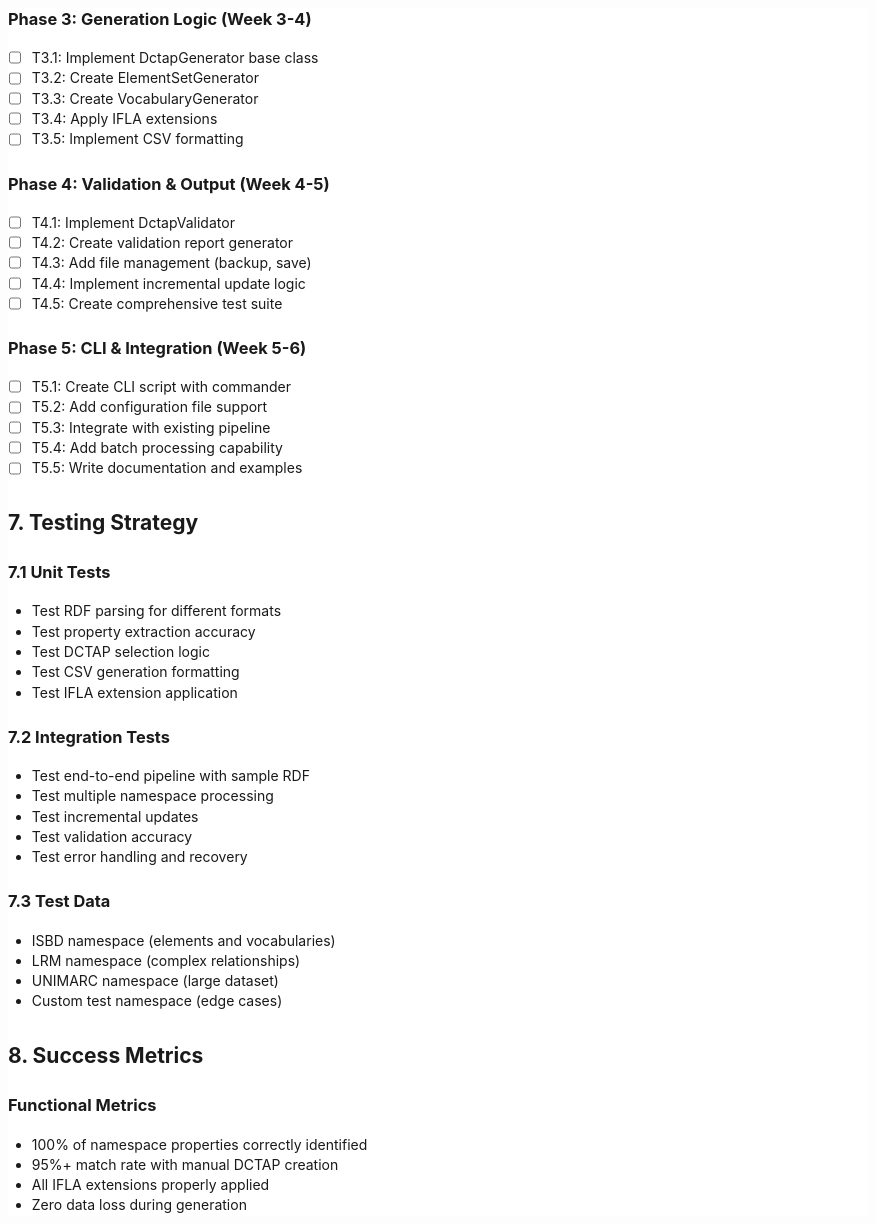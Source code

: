 ### Phase 3: Generation Logic (Week 3-4)
- [ ] T3.1: Implement DctapGenerator base class
- [ ] T3.2: Create ElementSetGenerator
- [ ] T3.3: Create VocabularyGenerator
- [ ] T3.4: Apply IFLA extensions
- [ ] T3.5: Implement CSV formatting

### Phase 4: Validation & Output (Week 4-5)
- [ ] T4.1: Implement DctapValidator
- [ ] T4.2: Create validation report generator
- [ ] T4.3: Add file management (backup, save)
- [ ] T4.4: Implement incremental update logic
- [ ] T4.5: Create comprehensive test suite

### Phase 5: CLI & Integration (Week 5-6)
- [ ] T5.1: Create CLI script with commander
- [ ] T5.2: Add configuration file support
- [ ] T5.3: Integrate with existing pipeline
- [ ] T5.4: Add batch processing capability
- [ ] T5.5: Write documentation and examples

## 7. Testing Strategy

### 7.1 Unit Tests
- Test RDF parsing for different formats
- Test property extraction accuracy
- Test DCTAP selection logic
- Test CSV generation formatting
- Test IFLA extension application

### 7.2 Integration Tests
- Test end-to-end pipeline with sample RDF
- Test multiple namespace processing
- Test incremental updates
- Test validation accuracy
- Test error handling and recovery

### 7.3 Test Data
- ISBD namespace (elements and vocabularies)
- LRM namespace (complex relationships)
- UNIMARC namespace (large dataset)
- Custom test namespace (edge cases)

## 8. Success Metrics

### Functional Metrics
- 100% of namespace properties correctly identified
- 95%+ match rate with manual DCTAP creation
- All IFLA extensions properly applied
- Zero data loss during generation
